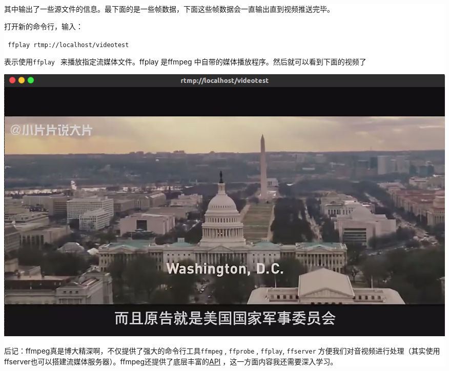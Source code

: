 其中输出了一些源文件的信息。最下面的是一些帧数据，下面这些帧数据会一直输出直到视频推送完毕。



打开新的命令行，输入：

```
 ffplay rtmp://localhost/videotest
```

表示使用`ffplay ` 来播放指定流媒体文件。ffplay 是ffmpeg 中自带的媒体播放程序。然后就可以看到下面的视频了

![1](../images/rtmp_nginx/5.png)



后记：ffmpeg真是博大精深啊，不仅提供了强大的命令行工具`ffmpeg` ,  `ffprobe`  , `ffplay`,   `ffserver` 方便我们对音视频进行处理（其实使用ffserver也可以搭建流媒体服务器）。ffmpeg还提供了底层丰富的[API](http://ffmpeg.org/doxygen/trunk/index.html) ，这一方面内容我还需要深入学习。